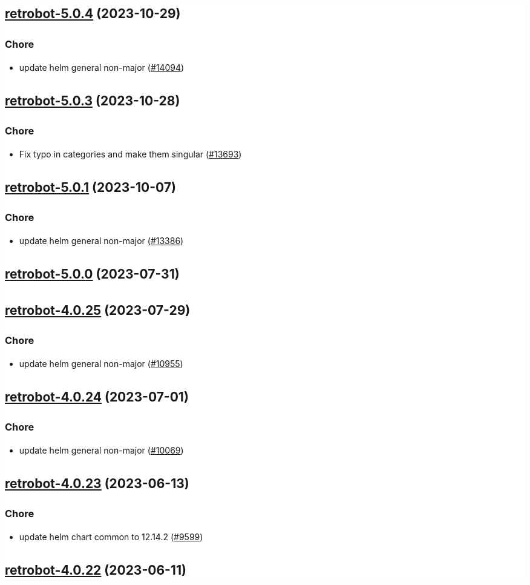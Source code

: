 ## [retrobot-5.0.4](https://github.com/truecharts/charts/compare/retrobot-5.0.3...retrobot-5.0.4) (2023-10-29)

### Chore

- update helm general non-major ([#14094](https://github.com/truecharts/charts/issues/14094))

## [retrobot-5.0.3](https://github.com/truecharts/charts/compare/retrobot-5.0.1...retrobot-5.0.3) (2023-10-28)

### Chore

- Fix typo in categories and make them singular ([#13693](https://github.com/truecharts/charts/issues/13693))

## [retrobot-5.0.1](https://github.com/truecharts/charts/compare/retrobot-5.0.0...retrobot-5.0.1) (2023-10-07)

### Chore

- update helm general non-major ([#13386](https://github.com/truecharts/charts/issues/13386))

## [retrobot-5.0.0](https://github.com/truecharts/charts/compare/retrobot-4.0.25...retrobot-5.0.0) (2023-07-31)

## [retrobot-4.0.25](https://github.com/truecharts/charts/compare/retrobot-4.0.24...retrobot-4.0.25) (2023-07-29)

### Chore

- update helm general non-major ([#10955](https://github.com/truecharts/charts/issues/10955))

## [retrobot-4.0.24](https://github.com/truecharts/charts/compare/retrobot-4.0.23...retrobot-4.0.24) (2023-07-01)

### Chore

- update helm general non-major ([#10069](https://github.com/truecharts/charts/issues/10069))

## [retrobot-4.0.23](https://github.com/truecharts/charts/compare/retrobot-4.0.22...retrobot-4.0.23) (2023-06-13)

### Chore

- update helm chart common to 12.14.2 ([#9599](https://github.com/truecharts/charts/issues/9599))

## [retrobot-4.0.22](https://github.com/truecharts/charts/compare/retrobot-4.0.21...retrobot-4.0.22) (2023-06-11)
